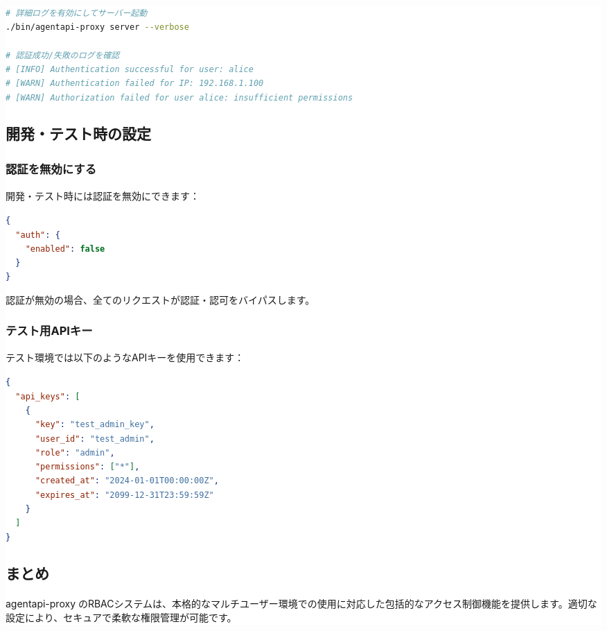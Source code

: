 ```bash
# 詳細ログを有効にしてサーバー起動
./bin/agentapi-proxy server --verbose

# 認証成功/失敗のログを確認
# [INFO] Authentication successful for user: alice
# [WARN] Authentication failed for IP: 192.168.1.100
# [WARN] Authorization failed for user alice: insufficient permissions
```

## 開発・テスト時の設定

### 認証を無効にする

開発・テスト時には認証を無効にできます：

```json
{
  "auth": {
    "enabled": false
  }
}
```

認証が無効の場合、全てのリクエストが認証・認可をバイパスします。

### テスト用APIキー

テスト環境では以下のようなAPIキーを使用できます：

```json
{
  "api_keys": [
    {
      "key": "test_admin_key",
      "user_id": "test_admin",
      "role": "admin",
      "permissions": ["*"],
      "created_at": "2024-01-01T00:00:00Z",
      "expires_at": "2099-12-31T23:59:59Z"
    }
  ]
}
```

## まとめ

agentapi-proxy のRBACシステムは、本格的なマルチユーザー環境での使用に対応した包括的なアクセス制御機能を提供します。適切な設定により、セキュアで柔軟な権限管理が可能です。